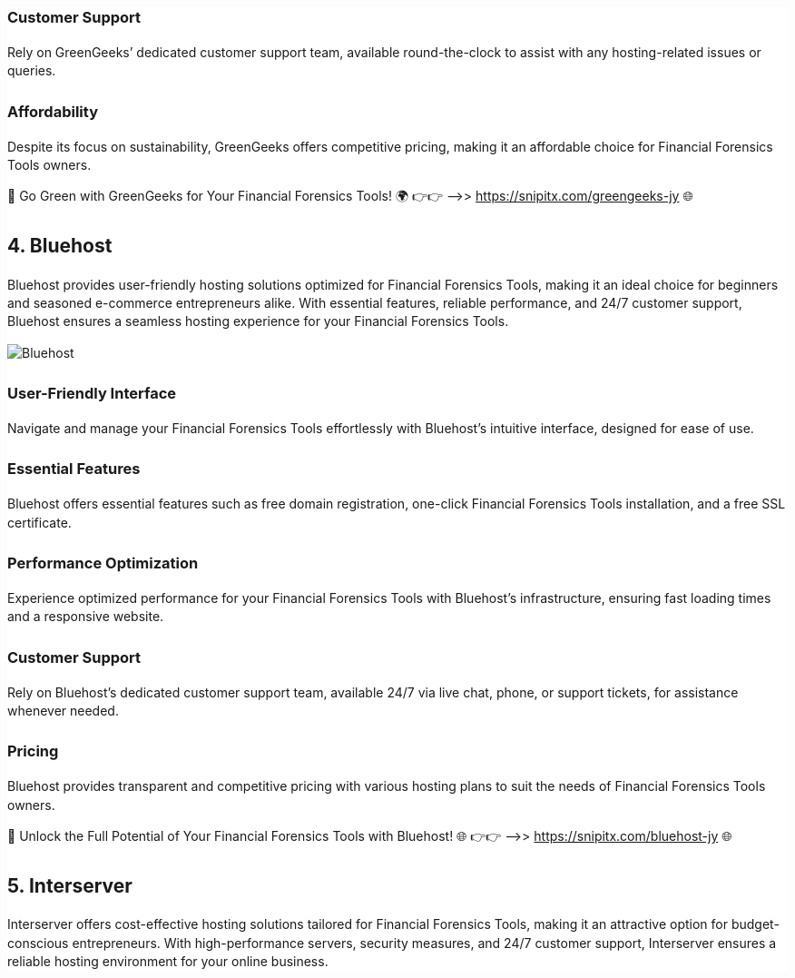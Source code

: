 ### Customer Support
Rely on GreenGeeks’ dedicated customer support team, available round-the-clock to assist with any hosting-related issues or queries.

### Affordability
Despite its focus on sustainability, GreenGeeks offers competitive pricing, making it an affordable choice for Financial Forensics Tools owners.

🌿 Go Green with GreenGeeks for Your Financial Forensics Tools! 🌍
👉👉 -->> https://snipitx.com/greengeeks-jy 🌐

## 4. Bluehost

Bluehost provides user-friendly hosting solutions optimized for Financial Forensics Tools, making it an ideal choice for beginners and seasoned e-commerce entrepreneurs alike. With essential features, reliable performance, and 24/7 customer support, Bluehost ensures a seamless hosting experience for your Financial Forensics Tools.

![Bluehost](https://i.imgur.com/PasFF9E.jpeg "Bluehost Hosting")

### User-Friendly Interface
Navigate and manage your Financial Forensics Tools effortlessly with Bluehost’s intuitive interface, designed for ease of use.

### Essential Features
Bluehost offers essential features such as free domain registration, one-click Financial Forensics Tools installation, and a free SSL certificate.

### Performance Optimization
Experience optimized performance for your Financial Forensics Tools with Bluehost’s infrastructure, ensuring fast loading times and a responsive website.

### Customer Support
Rely on Bluehost’s dedicated customer support team, available 24/7 via live chat, phone, or support tickets, for assistance whenever needed.

### Pricing
Bluehost provides transparent and competitive pricing with various hosting plans to suit the needs of Financial Forensics Tools owners.

🚀 Unlock the Full Potential of Your Financial Forensics Tools with Bluehost! 🌐
👉👉 -->> https://snipitx.com/bluehost-jy 🌐

## 5. Interserver

Interserver offers cost-effective hosting solutions tailored for Financial Forensics Tools, making it an attractive option for budget-conscious entrepreneurs. With high-performance servers, security measures, and 24/7 customer support, Interserver ensures a reliable hosting environment for your online business.
